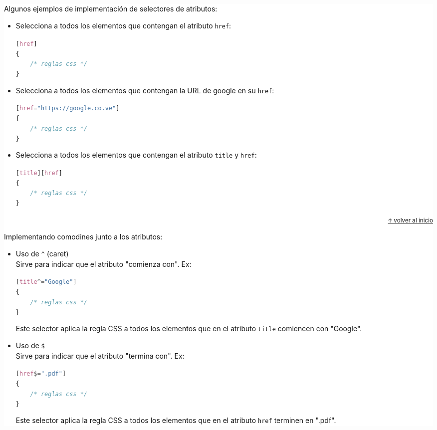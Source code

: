 Algunos ejemplos de implementación de selectores de atributos:

- Selecciona a todos los elementos que contengan el atributo `href`:</br>
    ```css
    [href]
    {
        /* reglas css */
    }
    ```

- Selecciona a todos los elementos que contengan la URL de google en su `href`:
    ```css
    [href="https://google.co.ve"]
    {
        /* reglas css */
    }
    ```

- Selecciona a todos los elementos que contengan el atributo `title` y `href`:
    ```css
    [title][href]
    {
        /* reglas css */
    }
    ```

<div align="right">
    <small>
        <a href="#tabla-de-contenido">
            🡡 volver al inicio
        </a>
    </small>
</div>

Implementando comodines junto a los atributos:

- Uso de `^` (caret)</br>
Sirve para indicar que el atributo "comienza con". Ex:
    ```css
    [title^="Google"]
    {
        /* reglas css */
    }
    ```
    Este selector aplica la regla CSS a todos los elementos que en el atributo `title` comiencen con "Google".

- Uso de `$`</br>
Sirve para indicar que el atributo "termina con". Ex:
    ```css
    [href$=".pdf"]
    {
        /* reglas css */
    }
    ```
    Este selector aplica la regla CSS a todos los elementos que en el atributo `href` terminen en ".pdf".
